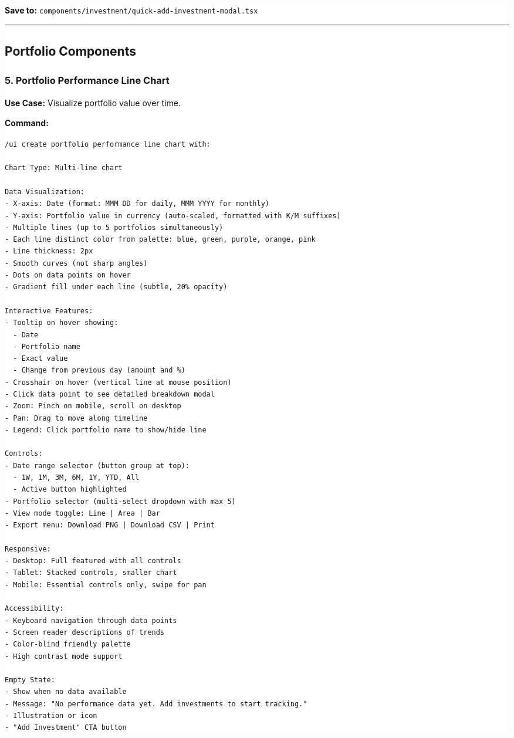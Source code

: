 **Save to:** `components/investment/quick-add-investment-modal.tsx`

---

## Portfolio Components

### 5. Portfolio Performance Line Chart

**Use Case:** Visualize portfolio value over time.

**Command:**

```
/ui create portfolio performance line chart with:

Chart Type: Multi-line chart

Data Visualization:
- X-axis: Date (format: MMM DD for daily, MMM YYYY for monthly)
- Y-axis: Portfolio value in currency (auto-scaled, formatted with K/M suffixes)
- Multiple lines (up to 5 portfolios simultaneously)
- Each line distinct color from palette: blue, green, purple, orange, pink
- Line thickness: 2px
- Smooth curves (not sharp angles)
- Dots on data points on hover
- Gradient fill under each line (subtle, 20% opacity)

Interactive Features:
- Tooltip on hover showing:
  - Date
  - Portfolio name
  - Exact value
  - Change from previous day (amount and %)
- Crosshair on hover (vertical line at mouse position)
- Click data point to see detailed breakdown modal
- Zoom: Pinch on mobile, scroll on desktop
- Pan: Drag to move along timeline
- Legend: Click portfolio name to show/hide line

Controls:
- Date range selector (button group at top):
  - 1W, 1M, 3M, 6M, 1Y, YTD, All
  - Active button highlighted
- Portfolio selector (multi-select dropdown with max 5)
- View mode toggle: Line | Area | Bar
- Export menu: Download PNG | Download CSV | Print

Responsive:
- Desktop: Full featured with all controls
- Tablet: Stacked controls, smaller chart
- Mobile: Essential controls only, swipe for pan

Accessibility:
- Keyboard navigation through data points
- Screen reader descriptions of trends
- Color-blind friendly palette
- High contrast mode support

Empty State:
- Show when no data available
- Message: "No performance data yet. Add investments to start tracking."
- Illustration or icon
- "Add Investment" CTA button
```
